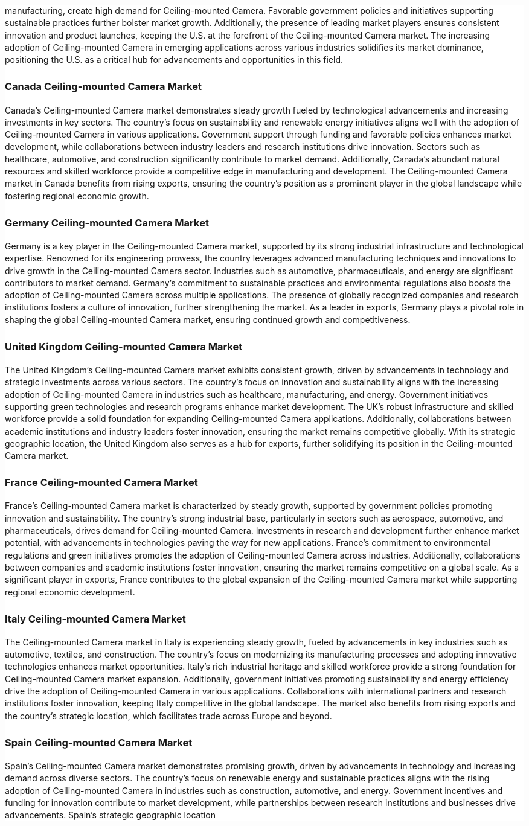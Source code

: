 manufacturing, create high demand for Ceiling-mounted Camera. Favorable government policies and initiatives supporting sustainable practices further bolster market growth. Additionally, the presence of leading market players ensures consistent innovation and product launches, keeping the U.S. at the forefront of the Ceiling-mounted Camera market. The increasing adoption of Ceiling-mounted Camera in emerging applications across various industries solidifies its market dominance, positioning the U.S. as a critical hub for advancements and opportunities in this field.</p><h3>Canada Ceiling-mounted Camera Market</h3><p>Canada&rsquo;s Ceiling-mounted Camera market demonstrates steady growth fueled by technological advancements and increasing investments in key sectors. The country&rsquo;s focus on sustainability and renewable energy initiatives aligns well with the adoption of Ceiling-mounted Camera in various applications. Government support through funding and favorable policies enhances market development, while collaborations between industry leaders and research institutions drive innovation. Sectors such as healthcare, automotive, and construction significantly contribute to market demand. Additionally, Canada&rsquo;s abundant natural resources and skilled workforce provide a competitive edge in manufacturing and development. The Ceiling-mounted Camera market in Canada benefits from rising exports, ensuring the country&rsquo;s position as a prominent player in the global landscape while fostering regional economic growth.</p><h3>Germany Ceiling-mounted Camera Market</h3><p>Germany is a key player in the Ceiling-mounted Camera market, supported by its strong industrial infrastructure and technological expertise. Renowned for its engineering prowess, the country leverages advanced manufacturing techniques and innovations to drive growth in the Ceiling-mounted Camera sector. Industries such as automotive, pharmaceuticals, and energy are significant contributors to market demand. Germany&rsquo;s commitment to sustainable practices and environmental regulations also boosts the adoption of Ceiling-mounted Camera across multiple applications. The presence of globally recognized companies and research institutions fosters a culture of innovation, further strengthening the market. As a leader in exports, Germany plays a pivotal role in shaping the global Ceiling-mounted Camera market, ensuring continued growth and competitiveness.</p><h3>United Kingdom Ceiling-mounted Camera Market</h3><p>The United Kingdom&rsquo;s Ceiling-mounted Camera market exhibits consistent growth, driven by advancements in technology and strategic investments across various sectors. The country&rsquo;s focus on innovation and sustainability aligns with the increasing adoption of Ceiling-mounted Camera in industries such as healthcare, manufacturing, and energy. Government initiatives supporting green technologies and research programs enhance market development. The UK&rsquo;s robust infrastructure and skilled workforce provide a solid foundation for expanding Ceiling-mounted Camera applications. Additionally, collaborations between academic institutions and industry leaders foster innovation, ensuring the market remains competitive globally. With its strategic geographic location, the United Kingdom also serves as a hub for exports, further solidifying its position in the Ceiling-mounted Camera market.</p><h3>France Ceiling-mounted Camera Market</h3><p>France&rsquo;s Ceiling-mounted Camera market is characterized by steady growth, supported by government policies promoting innovation and sustainability. The country&rsquo;s strong industrial base, particularly in sectors such as aerospace, automotive, and pharmaceuticals, drives demand for Ceiling-mounted Camera. Investments in research and development further enhance market potential, with advancements in technologies paving the way for new applications. France&rsquo;s commitment to environmental regulations and green initiatives promotes the adoption of Ceiling-mounted Camera across industries. Additionally, collaborations between companies and academic institutions foster innovation, ensuring the market remains competitive on a global scale. As a significant player in exports, France contributes to the global expansion of the Ceiling-mounted Camera market while supporting regional economic development.</p><h3>Italy Ceiling-mounted Camera Market</h3><p>The Ceiling-mounted Camera market in Italy is experiencing steady growth, fueled by advancements in key industries such as automotive, textiles, and construction. The country&rsquo;s focus on modernizing its manufacturing processes and adopting innovative technologies enhances market opportunities. Italy&rsquo;s rich industrial heritage and skilled workforce provide a strong foundation for Ceiling-mounted Camera market expansion. Additionally, government initiatives promoting sustainability and energy efficiency drive the adoption of Ceiling-mounted Camera in various applications. Collaborations with international partners and research institutions foster innovation, keeping Italy competitive in the global landscape. The market also benefits from rising exports and the country&rsquo;s strategic location, which facilitates trade across Europe and beyond.</p><h3>Spain Ceiling-mounted Camera Market</h3><p>Spain&rsquo;s Ceiling-mounted Camera market demonstrates promising growth, driven by advancements in technology and increasing demand across diverse sectors. The country&rsquo;s focus on renewable energy and sustainable practices aligns with the rising adoption of Ceiling-mounted Camera in industries such as construction, automotive, and energy. Government incentives and funding for innovation contribute to market development, while partnerships between research institutions and businesses drive advancements. Spain&rsquo;s strategic geographic location